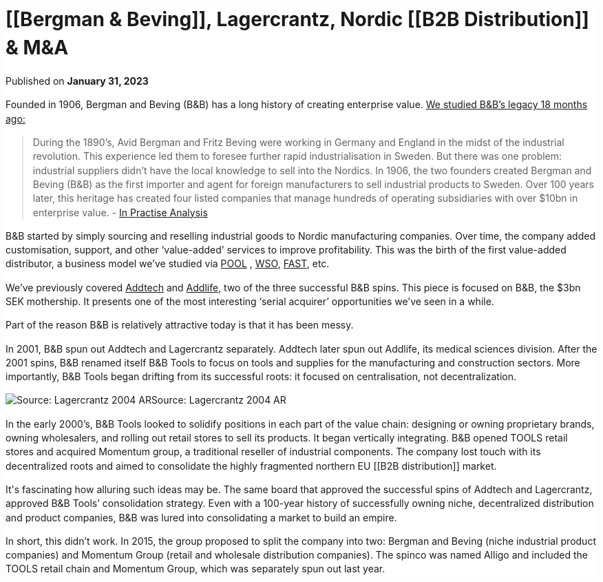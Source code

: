 # [[Bergman & Beving]], Lagercrantz, Nordic [[B2B Distribution]] & M&A

Published on **January 31, 2023**

Founded in 1906, Bergman and Beving (B&B) has a long history of creating enterprise value. [We studied B&B’s legacy 18 months ago:](https://inpractise.com/articles/addtech-the-history-of-bergman-and-beving)

> During the 1890’s, Avid Bergman and Fritz Beving were working in Germany and England in the midst of the industrial revolution. This experience led them to foresee further rapid industrialisation in Sweden. But there was one problem: industrial suppliers didn’t have the local knowledge to sell into the Nordics. In 1906, the two founders created Bergman and Beving (B&B) as the first importer and agent for foreign manufacturers to sell industrial products to Sweden. Over 100 years later, this heritage has created four listed companies that manage hundreds of operating subsidiaries with over $10bn in enterprise value. - [In Practise Analysis](https://inpractise.com/articles/addtech-the-history-of-bergman-and-beving)

B&B started by simply sourcing and reselling industrial goods to Nordic manufacturing companies. Over time, the company added customisation, support, and other ‘value-added’ services to improve profitability. This was the birth of the first value-added distributor, a business model we’ve studied via [POOL](https://inpractise.com/articles/poolcorp-heritage-leslies-and-swimming-pool-products-distribution) , [WSO](https://inpractise.com/articles/watsco-gross-margin-and-return-predictability), [FAST](https://inpractise.com/articles/watsco-fastenal-and-b2b-distributors-gross-margin-and-roic-predictability), etc.

We’ve previously covered [Addtech](https://inpractise.com/articles/addtech-manda-strategy) and [Addlife](https://inpractise.com/articles/addlife-expansion-opportunities-outside-the-nordics), two of the three successful B&B spins. This piece is focused on B&B, the $3bn SEK mothership. It presents one of the most interesting ‘serial acquirer’ opportunities we’ve seen in a while.

Part of the reason B&B is relatively attractive today is that it has been messy.

In 2001, B&B spun out Addtech and Lagercrantz separately. Addtech later spun out Addlife, its medical sciences division. After the 2001 spins, B&B renamed itself B&B Tools to focus on tools and supplies for the manufacturing and construction sectors. More importantly, B&B Tools began drifting from its successful roots: it focused on centralisation, not decentralization.

![Source: Lagercrantz 2004 AR](https://ip-media-assets.s3.amazonaws.com/4bcb5fdb-f785-4056-8da0-d0859f2b485e/Screenshot%202023-01-26%20at%2016.55.31.png "Source: Lagercrantz 2004 AR")Source: Lagercrantz 2004 AR

In the early 2000’s, B&B Tools looked to solidify positions in each part of the value chain: designing or owning proprietary brands, owning wholesalers, and rolling out retail stores to sell its products. It began vertically integrating. B&B opened TOOLS retail stores and acquired Momentum group, a traditional reseller of industrial components. The company lost touch with its decentralized roots and aimed to consolidate the highly fragmented northern EU [[B2B distribution]] market.

It's fascinating how alluring such ideas may be. The same board that approved the successful spins of Addtech and Lagercrantz, approved B&B Tools’ consolidation strategy. Even with a 100-year history of successfully owning niche, decentralized distribution and product companies, B&B was lured into consolidating a market to build an empire.

In short, this didn’t work. In 2015, the group proposed to split the company into two: Bergman and Beving (niche industrial product companies) and Momentum Group (retail and wholesale distribution companies). The spinco was named Alligo and included the TOOLS retail chain and Momentum Group, which was separately spun out last year.
